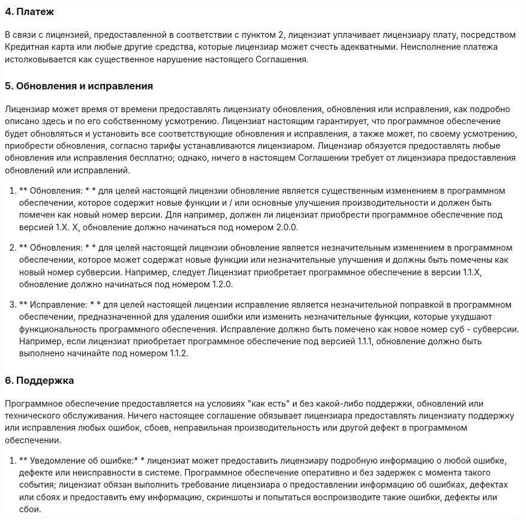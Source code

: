 ### 4. Платеж
В связи с лицензией, предоставленной в соответствии с пунктом 2, лицензиат уплачивает лицензиару плату, посредством
Кредитная карта или любые другие средства, которые лицензиар может счесть адекватными. Неисполнение платежа истолковывается как
существенное нарушение настоящего Соглашения.

### 5. Обновления и исправления
Лицензиар может время от времени предоставлять лицензиату обновления, обновления или исправления,
как подробно описано здесь и по его собственному усмотрению. Лицензиат настоящим гарантирует, что программное обеспечение будет обновляться
и установить все соответствующие обновления и исправления, а также может, по своему усмотрению, приобрести обновления, согласно
тарифы устанавливаются лицензиаром. Лицензиар обязуется предоставлять любые обновления или исправления бесплатно; однако, ничего в настоящем Соглашении
требует от лицензиара предоставления обновлений или исправлений.

1.  ** Обновления: * * для целей настоящей лицензии обновление является существенным изменением в программном обеспечении, которое
    содержит новые функции и / или основные улучшения производительности и должен быть помечен как новый номер версии. Для
    например, должен ли лицензиат приобрести программное обеспечение под версией 1.X. X, обновление должно начинаться под номером
    2.0.0.

2.  ** Обновления: * * для целей настоящей лицензии обновление является незначительным изменением в программном обеспечении, которое может
    содержат новые функции или незначительные улучшения и должны быть помечены как новый номер субверсии. Например, следует
    Лицензиат приобретает программное обеспечение в версии 1.1.X, обновление должно начинаться под номером 1.2.0.

3.  ** Исправление: * * для целей настоящей лицензии исправление является незначительной поправкой в программном обеспечении, предназначенной для удаления
    ошибки или изменить незначительные функции, которые ухудшают функциональность программного обеспечения. Исправление должно быть помечено как новое
    номер суб - субверсии. Например, если лицензиат приобретает программное обеспечение под версией 1.1.1, обновление должно быть выполнено
    начинайте под номером 1.1.2.

### 6. Поддержка
Программное обеспечение предоставляется на условиях "как есть" и без какой-либо поддержки, обновлений или технического обслуживания. Ничего
настоящее соглашение обязывает лицензиара предоставлять лицензиату поддержку или исправления любых ошибок, сбоев,
неправильная производительность или другой дефект в программном обеспечении.

1.  ** Уведомление об ошибке:* * лицензиат может предоставить лицензиару подробную информацию о любой ошибке, дефекте или неисправности в системе.
    Программное обеспечение оперативно и без задержек с момента такого события; лицензиат обязан выполнить требование лицензиара о предоставлении
    информацию об ошибках, дефектах или сбоях и предоставить ему информацию, скриншоты и попытаться
    воспроизводите такие ошибки, дефекты или сбои.
